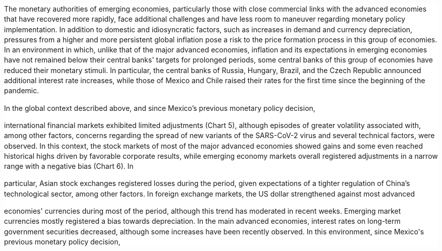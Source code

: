 
The monetary authorities of emerging economies,
particularly those with close commercial links with the
advanced economies that have recovered more
rapidly, face additional challenges and have less
room to maneuver regarding monetary policy
implementation. In addition to domestic and
idiosyncratic factors, such as increases in demand
and currency depreciation, pressures from a higher
and more persistent global inflation pose a risk to the
price formation process in this group of economies.
In an environment in which, unlike that of the major
advanced economies, inflation and its expectations
in emerging economies have not remained below
their central banks' targets for prolonged periods,
some central banks of this group of economies have
reduced their monetary stimuli. In particular, the
central banks of Russia, Hungary, Brazil, and the
Czech Republic announced additional interest rate
increases, while those of Mexico and Chile raised
their rates for the first time since the beginning of the
pandemic.

In the global context described above, and since
Mexico’s previous monetary policy decision,

international financial markets exhibited limited
adjustments (Chart 5), although episodes of greater
volatility associated with, among other factors,
concerns regarding the spread of new variants of the
SARS-CoV-2 virus and several technical factors,
were observed. In this context, the stock markets of
most of the major advanced economies showed
gains and some even reached historical highs driven
by favorable corporate results, while emerging
economy markets overall registered adjustments in a
narrow range with a negative bias (Chart 6). In


particular, Asian stock exchanges registered losses
during the period, given expectations of a tighter
regulation of China’s technological sector, among
other factors. In foreign exchange markets, the US
dollar strengthened against most advanced

economies' currencies during most of the period,
although this trend has moderated in recent weeks.
Emerging market currencies mostly registered a bias
towards depreciation. In the main advanced
economies, interest rates on long-term government
securities decreased, although some increases have
been recently observed. In this environment, since
Mexico's previous monetary policy decision,
